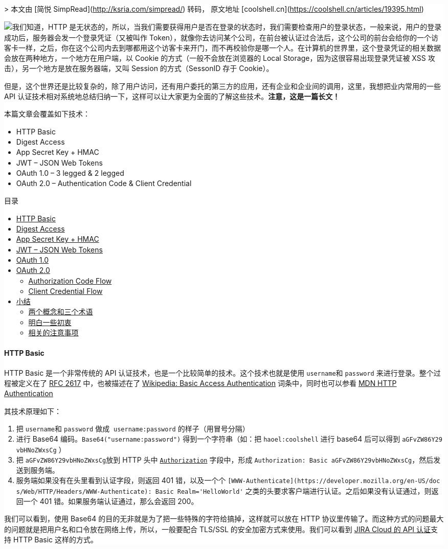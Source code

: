 \> 本文由 \[简悦 SimpRead\](http://ksria.com/simpread/) 转码， 原文地址 \[coolshell.cn\](https://coolshell.cn/articles/19395.html)

![](https://coolshell.cn/wp-content/uploads/2019/05/Authorization-360x200.png)我们知道，HTTP 是无状态的，所以，当我们需要获得用户是否在登录的状态时，我们需要检查用户的登录状态，一般来说，用户的登录成功后，服务器会发一个登录凭证（又被叫作 Token），就像你去访问某个公司，在前台被认证过合法后，这个公司的前台会给你的一个访客卡一样，之后，你在这个公司内去到哪都用这个访客卡来开门，而不再校验你是哪一个人。在计算机的世界里，这个登录凭证的相关数据会放在两种地方，一个地方在用户端，以 Cookie 的方式（一般不会放在浏览器的 Local Storage，因为这很容易出现登录凭证被 XSS 攻击），另一个地方是放在服务器端，又叫 Session 的方式（SessonID 存于 Cookie）。

但是，这个世界还是比较复杂的，除了用户访问，还有用户委托的第三方的应用，还有企业和企业间的调用，这里，我想把业内常用的一些 API 认证技术相对系统地总结归纳一下，这样可以让大家更为全面的了解这些技术。**注意，这是一篇长文！**

本篇文章会覆盖如下技术：

*   HTTP Basic
*   Digest Access
*   App Secret Key + HMAC
*   JWT – JSON Web Tokens
*   OAuth 1.0 – 3 legged & 2 legged
*   OAuth 2.0 – Authentication Code & Client Credential

目录

*   [HTTP Basic](#HTTP_Basic "HTTP Basic")
*   [Digest Access](#Digest_Access "Digest Access")
*   [App Secret Key + HMAC](#App_Secret_Key_+_HMAC "App Secret Key + HMAC")
*   [JWT – JSON Web Tokens](#JWT_%E2%80%93_JSON_Web_Tokens "JWT – JSON Web Tokens")
*   [OAuth 1.0](#OAuth_1_0 "OAuth 1.0")
*   [OAuth 2.0](#OAuth_2_0 "OAuth 2.0")
    *   [Authorization Code Flow](#Authorization_Code_Flow "Authorization Code Flow")
    *    [Client Credential Flow](#_Client_Credential_Flow " Client Credential Flow")
*   [小结](#%E5%B0%8F%E7%BB%93 "小结")
    *   [两个概念和三个术语](#%E4%B8%A4%E4%B8%AA%E6%A6%82%E5%BF%B5%E5%92%8C%E4%B8%89%E4%B8%AA%E6%9C%AF%E8%AF%AD "两个概念和三个术语")
    *   [明白一些初衷](#%E6%98%8E%E7%99%BD%E4%B8%80%E4%BA%9B%E5%88%9D%E8%A1%B7 "明白一些初衷")
    *   [相关的注意事项](#%E7%9B%B8%E5%85%B3%E7%9A%84%E6%B3%A8%E6%84%8F%E4%BA%8B%E9%A1%B9 "相关的注意事项")

#### HTTP Basic

HTTP Basic 是一个非常传统的 API 认证技术，也是一个比较简单的技术。这个技术也就是使用 `username`和 `password` 来进行登录。整个过程被定义在了 [RFC 2617](http://tools.ietf.org/html/rfc2617) 中，也被描述在了 [Wikipedia: Basic Access Authentication](https://en.wikipedia.org/wiki/Basic_access_authentication) 词条中，同时也可以参看 [MDN HTTP Authentication](https://developer.mozilla.org/en-US/docs/Web/HTTP/Authentication)

其技术原理如下：

1.  把 `username`和 `password` 做成  `username:password` 的样子（用冒号分隔）
2.  进行 Base64 编码。`Base64("username:password")` 得到一个字符串（如：把 `haoel:coolshell` 进行 base64 后可以得到 `aGFvZW86Y29vbHNoZWxsCg` ）
3.  把 `aGFvZW86Y29vbHNoZWxsCg`放到 HTTP 头中 [`Authorization`](https://developer.mozilla.org/en-US/docs/Web/HTTP/Headers/Authorization) 字段中，形成 `Authorization: Basic aGFvZW86Y29vbHNoZWxsCg`，然后发送到服务端。
4.  服务端如果没有在头里看到认证字段，则返回 401 错，以及一个个 `[WWW-Authenticate](https://developer.mozilla.org/en-US/docs/Web/HTTP/Headers/WWW-Authenticate): Basic Realm='HelloWorld'` 之类的头要求客户端进行认证。之后如果没有认证通过，则返回一个 401 错。如果服务端认证通过，那么会返回 200。

我们可以看到，使用 Base64 的目的无非就是为了把一些特殊的字符给搞掉，这样就可以放在 HTTP 协议里传输了。而这种方式的问题最大的问题就是把用户名和口令放在网络上传，所以，一般要配合 TLS/SSL 的安全加密方式来使用。我们可以看到 [JIRA Cloud 的 API 认证](https://developer.atlassian.com/cloud/jira/platform/jira-rest-api-basic-authentication/)支持 HTTP Basic 这样的方式。
